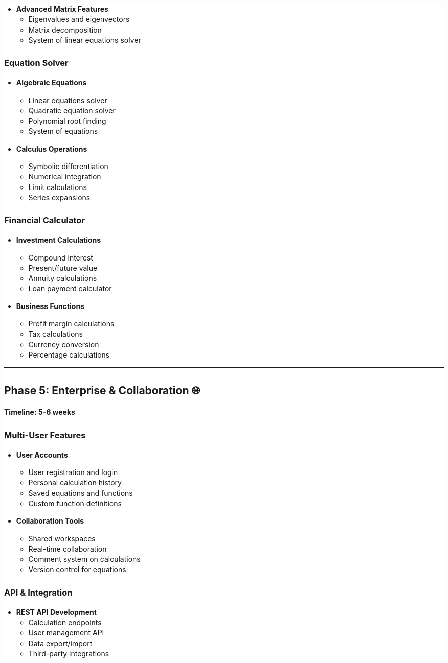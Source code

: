 - **Advanced Matrix Features**
  - Eigenvalues and eigenvectors
  - Matrix decomposition
  - System of linear equations solver

### Equation Solver
- **Algebraic Equations**
  - Linear equations solver
  - Quadratic equation solver
  - Polynomial root finding
  - System of equations

- **Calculus Operations**
  - Symbolic differentiation
  - Numerical integration
  - Limit calculations
  - Series expansions

### Financial Calculator
- **Investment Calculations**
  - Compound interest
  - Present/future value
  - Annuity calculations
  - Loan payment calculator

- **Business Functions**
  - Profit margin calculations
  - Tax calculations
  - Currency conversion
  - Percentage calculations

---

## Phase 5: Enterprise & Collaboration 🌐
**Timeline: 5-6 weeks**

### Multi-User Features
- **User Accounts**
  - User registration and login
  - Personal calculation history
  - Saved equations and functions
  - Custom function definitions

- **Collaboration Tools**
  - Shared workspaces
  - Real-time collaboration
  - Comment system on calculations
  - Version control for equations

### API & Integration
- **REST API Development**
  - Calculation endpoints
  - User management API
  - Data export/import
  - Third-party integrations

